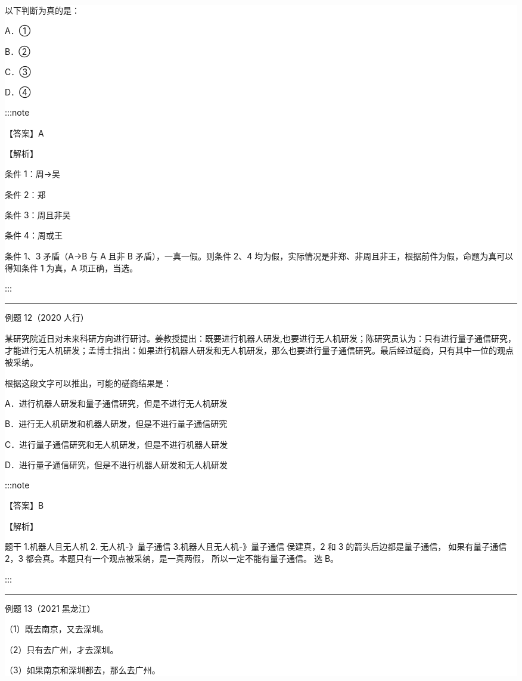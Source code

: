 以下判断为真的是： 

A．① 

B．② 

C．③ 

D．④

:::note

【答案】A 

【解析】 

条件 1：周→吴

条件 2：郑

条件 3：周且非吴

条件 4：周或王 

条件 1、3 矛盾（A→B 与 A 且非 B 矛盾），一真一假。则条件 2、4 均为假，实际情况是非郑、非周且非王，根据前件为假，命题为真可以得知条件 1 为真，A 项正确，当选。

:::

---

例题 12（2020 人行） 

某研究院近日对未来科研方向进行研讨。姜教授提出：既要进行机器人研发,也要进行无人机研发；陈研究员认为：只有进行量子通信研究，才能进行无人机研发；孟博士指出：如果进行机器人研发和无人机研发，那么也要进行量子通信研究。最后经过磋商，只有其中一位的观点被采纳。 

根据这段文字可以推出，可能的磋商结果是： 

A．进行机器人研发和量子通信研究，但是不进行无人机研发 

B．进行无人机研发和机器人研发，但是不进行量子通信研究 

C．进行量子通信研究和无人机研发，但是不进行机器人研发 

D．进行量子通信研究，但是不进行机器人研发和无人机研发

:::note

【答案】B 

【解析】 

题干 1.机器人且无人机 2. 无人机-》量子通信 3.机器人且无人机-》量子通信 侯建真，2 和 3 的箭头后边都是量子通信， 如果有量子通信 2，3 都会真。本题只有一个观点被采纳，是一真两假， 所以一定不能有量子通信。 选 B。 

:::

---

例题 13（2021 黑龙江） 

（1）既去南京，又去深圳。 

（2）只有去广州，才去深圳。 

（3）如果南京和深圳都去，那么去广州。 
